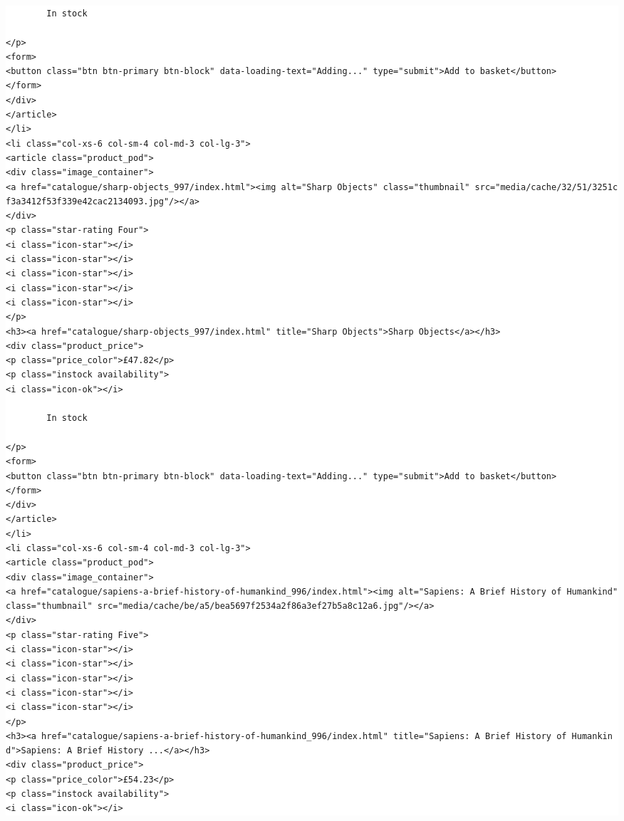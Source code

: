             In stock
        
    </p>
    <form>
    <button class="btn btn-primary btn-block" data-loading-text="Adding..." type="submit">Add to basket</button>
    </form>
    </div>
    </article>
    </li>
    <li class="col-xs-6 col-sm-4 col-md-3 col-lg-3">
    <article class="product_pod">
    <div class="image_container">
    <a href="catalogue/sharp-objects_997/index.html"><img alt="Sharp Objects" class="thumbnail" src="media/cache/32/51/3251cf3a3412f53f339e42cac2134093.jpg"/></a>
    </div>
    <p class="star-rating Four">
    <i class="icon-star"></i>
    <i class="icon-star"></i>
    <i class="icon-star"></i>
    <i class="icon-star"></i>
    <i class="icon-star"></i>
    </p>
    <h3><a href="catalogue/sharp-objects_997/index.html" title="Sharp Objects">Sharp Objects</a></h3>
    <div class="product_price">
    <p class="price_color">£47.82</p>
    <p class="instock availability">
    <i class="icon-ok"></i>
        
            In stock
        
    </p>
    <form>
    <button class="btn btn-primary btn-block" data-loading-text="Adding..." type="submit">Add to basket</button>
    </form>
    </div>
    </article>
    </li>
    <li class="col-xs-6 col-sm-4 col-md-3 col-lg-3">
    <article class="product_pod">
    <div class="image_container">
    <a href="catalogue/sapiens-a-brief-history-of-humankind_996/index.html"><img alt="Sapiens: A Brief History of Humankind" class="thumbnail" src="media/cache/be/a5/bea5697f2534a2f86a3ef27b5a8c12a6.jpg"/></a>
    </div>
    <p class="star-rating Five">
    <i class="icon-star"></i>
    <i class="icon-star"></i>
    <i class="icon-star"></i>
    <i class="icon-star"></i>
    <i class="icon-star"></i>
    </p>
    <h3><a href="catalogue/sapiens-a-brief-history-of-humankind_996/index.html" title="Sapiens: A Brief History of Humankind">Sapiens: A Brief History ...</a></h3>
    <div class="product_price">
    <p class="price_color">£54.23</p>
    <p class="instock availability">
    <i class="icon-ok"></i>
        